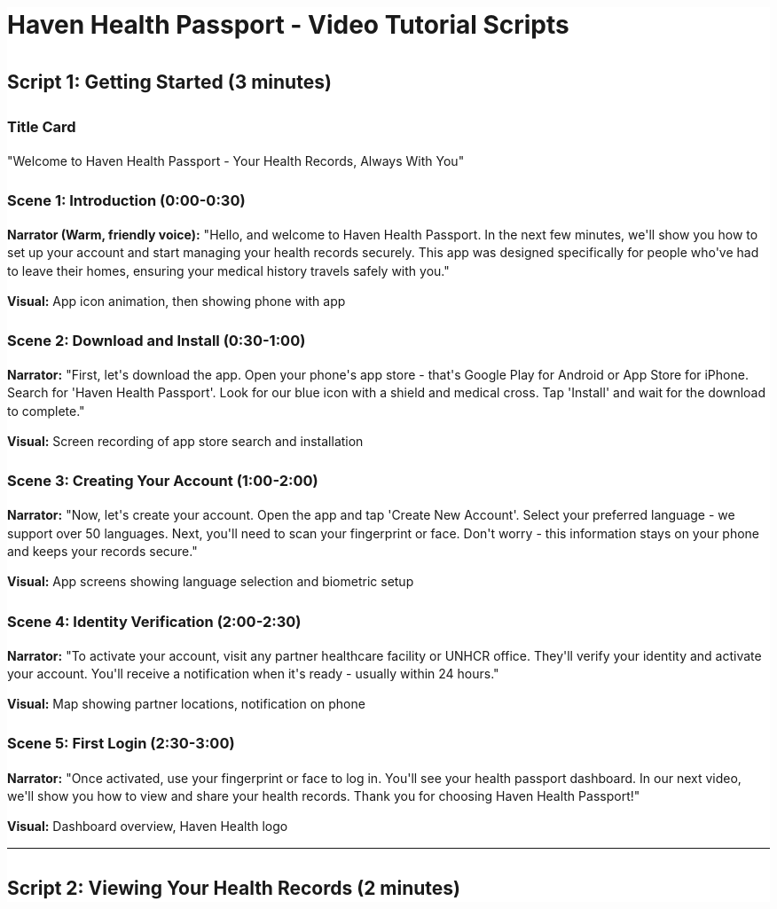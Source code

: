 # Haven Health Passport - Video Tutorial Scripts

## Script 1: Getting Started (3 minutes)

### Title Card
"Welcome to Haven Health Passport - Your Health Records, Always With You"

### Scene 1: Introduction (0:00-0:30)
**Narrator (Warm, friendly voice):**
"Hello, and welcome to Haven Health Passport. In the next few minutes, we'll show you how to set up your account and start managing your health records securely. This app was designed specifically for people who've had to leave their homes, ensuring your medical history travels safely with you."

**Visual:** App icon animation, then showing phone with app

### Scene 2: Download and Install (0:30-1:00)
**Narrator:**
"First, let's download the app. Open your phone's app store - that's Google Play for Android or App Store for iPhone. Search for 'Haven Health Passport'. Look for our blue icon with a shield and medical cross. Tap 'Install' and wait for the download to complete."

**Visual:** Screen recording of app store search and installation

### Scene 3: Creating Your Account (1:00-2:00)
**Narrator:**
"Now, let's create your account. Open the app and tap 'Create New Account'. Select your preferred language - we support over 50 languages. Next, you'll need to scan your fingerprint or face. Don't worry - this information stays on your phone and keeps your records secure."

**Visual:** App screens showing language selection and biometric setup

### Scene 4: Identity Verification (2:00-2:30)
**Narrator:**
"To activate your account, visit any partner healthcare facility or UNHCR office. They'll verify your identity and activate your account. You'll receive a notification when it's ready - usually within 24 hours."

**Visual:** Map showing partner locations, notification on phone

### Scene 5: First Login (2:30-3:00)
**Narrator:**
"Once activated, use your fingerprint or face to log in. You'll see your health passport dashboard. In our next video, we'll show you how to view and share your health records. Thank you for choosing Haven Health Passport!"

**Visual:** Dashboard overview, Haven Health logo

---

## Script 2: Viewing Your Health Records (2 minutes)
